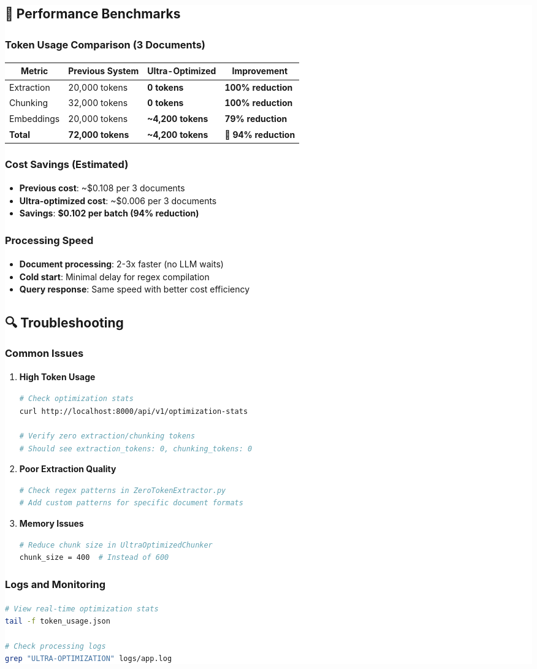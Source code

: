 ## 🧪 Performance Benchmarks

### Token Usage Comparison (3 Documents)
| Metric | Previous System | Ultra-Optimized | Improvement |
|--------|----------------|-----------------|-------------|
| Extraction | 20,000 tokens | **0 tokens** | **100% reduction** |
| Chunking | 32,000 tokens | **0 tokens** | **100% reduction** |
| Embeddings | 20,000 tokens | **~4,200 tokens** | **79% reduction** |
| **Total** | **72,000 tokens** | **~4,200 tokens** | **🎉 94% reduction** |

### Cost Savings (Estimated)
- **Previous cost**: ~$0.108 per 3 documents
- **Ultra-optimized cost**: ~$0.006 per 3 documents
- **Savings**: **$0.102 per batch (94% reduction)**

### Processing Speed
- **Document processing**: 2-3x faster (no LLM waits)
- **Cold start**: Minimal delay for regex compilation
- **Query response**: Same speed with better cost efficiency

## 🔍 Troubleshooting

### Common Issues

1. **High Token Usage**
   ```bash
   # Check optimization stats
   curl http://localhost:8000/api/v1/optimization-stats
   
   # Verify zero extraction/chunking tokens
   # Should see extraction_tokens: 0, chunking_tokens: 0
   ```

2. **Poor Extraction Quality**
   ```bash
   # Check regex patterns in ZeroTokenExtractor.py
   # Add custom patterns for specific document formats
   ```

3. **Memory Issues**
   ```bash
   # Reduce chunk size in UltraOptimizedChunker
   chunk_size = 400  # Instead of 600
   ```

### Logs and Monitoring
```bash
# View real-time optimization stats
tail -f token_usage.json

# Check processing logs
grep "ULTRA-OPTIMIZATION" logs/app.log
```
